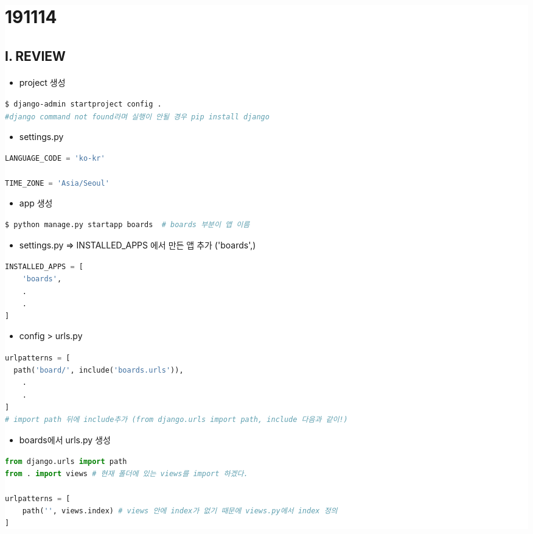 # 191114

## I. REVIEW

- project 생성

```bash
$ django-admin startproject config .
#django command not found라며 실행이 안될 경우 pip install django 
```



- settings.py

```python
LANGUAGE_CODE = 'ko-kr'

TIME_ZONE = 'Asia/Seoul'
```



- app 생성

```python
$ python manage.py startapp boards  # boards 부분이 앱 이름
```



- settings.py => INSTALLED_APPS 에서 만든 앱 추가 ('boards',)

```python
INSTALLED_APPS = [
    'boards',
    .
    .
]
```



- config > urls.py 

```python
urlpatterns = [
  path('board/', include('boards.urls')),
    .
    .
] 
# import path 뒤에 include추가 (from django.urls import path, include 다음과 같이!)
```



- boards에서 urls.py 생성

```python
from django.urls import path
from . import views # 현재 폴더에 있는 views를 import 하겠다.

urlpatterns = [
    path('', views.index) # views 안에 index가 없기 때문에 views.py에서 index 정의
]
```
